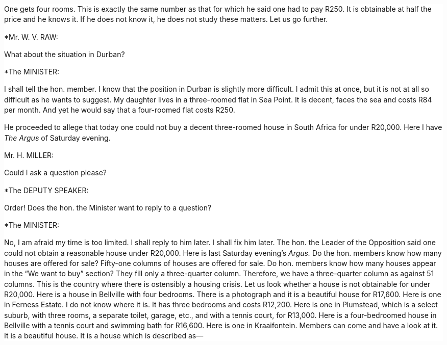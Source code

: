 <p>One gets four rooms. This is exactly the same number as that for which he said one had to pay R250. It is obtainable at half the price and he knows it. If he does not know it, he does not study these matters. Let us go further.</p>

</speech>

<speech by="#raw">

<from>*Mr. <person refersTo="hansard_za">W. V. RAW</person>:</from>

<p>What about the situation in Durban&#x003F;</p>

</speech>

<speech by="#minister">

<from>*The <person refersTo="hansard_za">MINISTER</person>:</from>

<p>I shall tell the hon. member. I know that the position in Durban is slightly more difficult. I admit this at once, but it is not at all so difficult as he wants to suggest. My daughter lives in a three-roomed flat in Sea Point. It is decent, faces the sea and costs R84 per month. And yet he would say that a four-roomed flat costs R250.</p>

<p>He proceeded to allege that today one could not buy a decent three-roomed house in South Africa for under R20,000. Here I have <i>The Argus</i> of Saturday evening.</p>

</speech>

<speech by="#miller">

<from>Mr. <person refersTo="hansard_za">H. MILLER</person>:</from>

<p>Could I ask a question please&#x003F;</p>

</speech>

<speech by="#deputy_speaker">

<from>*The <person refersTo="hansard_za">DEPUTY SPEAKER</person>:</from>

<p>Order! Does the hon. the Minister want to reply to a question&#x003F;</p>

</speech>

<speech by="#minister">

<from>*The <person refersTo="hansard_za">MINISTER</person>:</from>

<p>No, I am afraid my time is too limited. I shall reply to him later. I shall fix him later. The hon. the Leader of the Opposition said one could not obtain a reasonable house under R20,000. Here is last Saturday evening&#x2019;s <i>Argus.</i> Do the hon. members know how many houses are offered for sale&#x003F; Fifty-one columns of houses are offered for sale. Do hon. members know how many houses appear in the &#x201C;We want to buy&#x201D; section&#x003F; They fill only a three-quarter column. Therefore, we have a three-quarter column as against 51 columns. This is the country where there is ostensibly a housing crisis. Let us look whether a house is not obtainable for under R20,000. Here is a house in Bellville with four bedrooms. There is a photograph and it is a beautiful house for R17,600. Here is one in Ferness Estate. I do not know where it is. It has three bedrooms and costs R12,200. Here is one in Plumstead, which is a select suburb, with three rooms, a separate toilet, garage, etc., and with a tennis court, for R13,000. Here is a four-bedroomed house in Bellville with a tennis court and swimming bath for R16,600. Here is one in Kraaifontein. Members can come and have a look at it. It is a beautiful house. It is a house which is described as&#x2014;</p>
